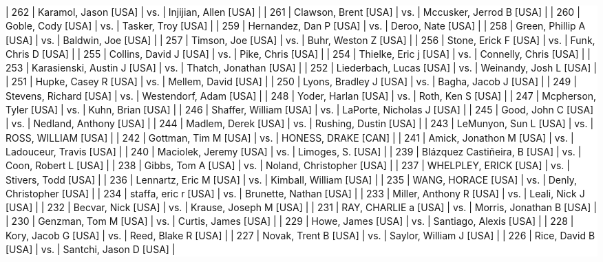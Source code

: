 | 262 | Karamol, Jason [USA] | vs. | Injijian, Allen [USA] |
| 261 | Clawson, Brent [USA] | vs. | Mccusker, Jerrod B [USA] |
| 260 | Goble, Cody [USA] | vs. | Tasker, Troy [USA] |
| 259 | Hernandez, Dan P [USA] | vs. | Deroo, Nate [USA] |
| 258 | Green, Phillip A [USA] | vs. | Baldwin, Joe [USA] |
| 257 | Timson, Joe [USA] | vs. | Buhr, Weston Z [USA] |
| 256 | Stone, Erick F [USA] | vs. | Funk, Chris D [USA] |
| 255 | Collins, David J [USA] | vs. | Pike, Chris [USA] |
| 254 | Thielke, Eric j [USA] | vs. | Connelly, Chris [USA] |
| 253 | Karasienski, Austin J [USA] | vs. | Thatch, Jonathan [USA] |
| 252 | Liederbach, Lucas [USA] | vs. | Weinandy, Josh L [USA] |
| 251 | Hupke, Casey R [USA] | vs. | Mellem, David [USA] |
| 250 | Lyons, Bradley J [USA] | vs. | Bagha, Jacob J [USA] |
| 249 | Stevens, Richard [USA] | vs. | Westendorf, Adam [USA] |
| 248 | Yoder, Harlan [USA] | vs. | Roth, Ken S [USA] |
| 247 | Mcpherson, Tyler [USA] | vs. | Kuhn, Brian [USA] |
| 246 | Shaffer, William [USA] | vs. | LaPorte, Nicholas J [USA] |
| 245 | Good, John C [USA] | vs. | Nedland, Anthony [USA] |
| 244 | Madlem, Derek [USA] | vs. | Rushing, Dustin [USA] |
| 243 | LeMunyon, Sun L [USA] | vs. | ROSS, WILLIAM [USA] |
| 242 | Gottman, Tim M [USA] | vs. | HONESS, DRAKE [CAN] |
| 241 | Amick, Jonathon M [USA] | vs. | Ladouceur, Travis [USA] |
| 240 | Maciolek, Jeremy [USA] | vs. | Limoges, S. [USA] |
| 239 | Blázquez Castiñeira, B [USA] | vs. | Coon, Robert L [USA] |
| 238 | Gibbs, Tom A [USA] | vs. | Noland, Christopher [USA] |
| 237 | WHELPLEY, ERICK [USA] | vs. | Stivers, Todd [USA] |
| 236 | Lennartz, Eric M [USA] | vs. | Kimball, William [USA] |
| 235 | WANG, HORACE [USA] | vs. | Denly, Christopher [USA] |
| 234 | staffa, eric r [USA] | vs. | Brunette, Nathan [USA] |
| 233 | Miller, Anthony R [USA] | vs. | Leali, Nick J [USA] |
| 232 | Becvar, Nick [USA] | vs. | Krause, Joseph M [USA] |
| 231 | RAY, CHARLIE a [USA] | vs. | Morris, Jonathan B [USA] |
| 230 | Genzman, Tom M [USA] | vs. | Curtis, James [USA] |
| 229 | Howe, James [USA] | vs. | Santiago, Alexis [USA] |
| 228 | Kory, Jacob G [USA] | vs. | Reed, Blake R [USA] |
| 227 | Novak, Trent B [USA] | vs. | Saylor, William J [USA] |
| 226 | Rice, David B [USA] | vs. | Santchi, Jason D [USA] |